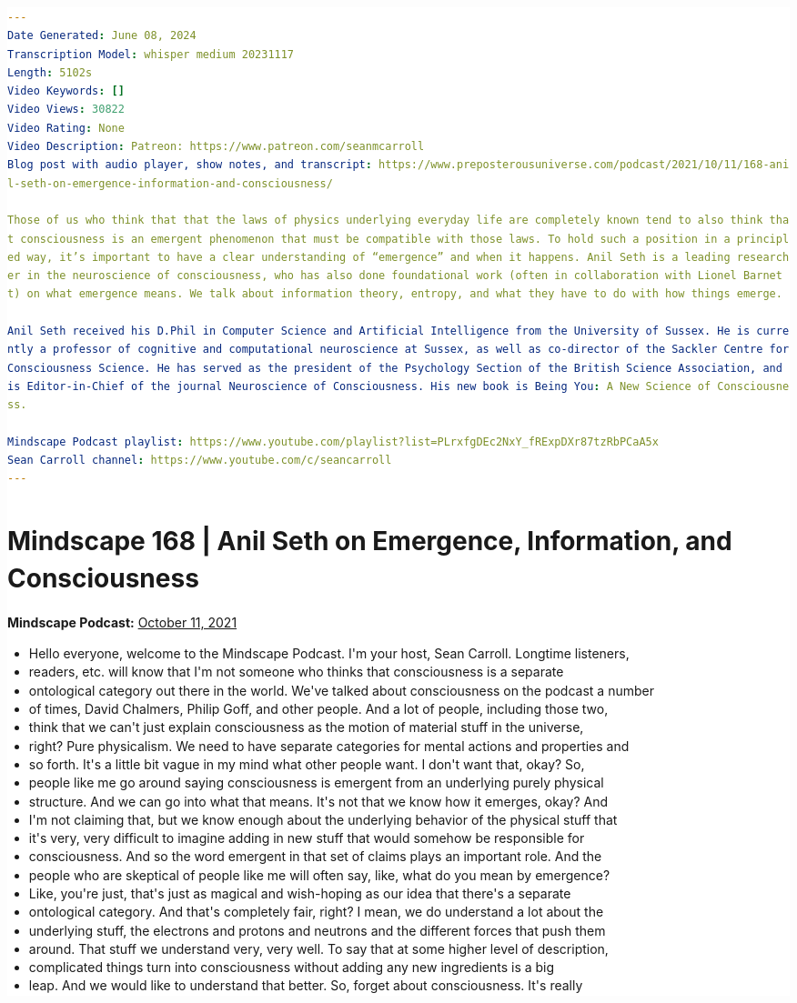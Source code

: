 ```yaml
---
Date Generated: June 08, 2024
Transcription Model: whisper medium 20231117
Length: 5102s
Video Keywords: []
Video Views: 30822
Video Rating: None
Video Description: Patreon: https://www.patreon.com/seanmcarroll
Blog post with audio player, show notes, and transcript: https://www.preposterousuniverse.com/podcast/2021/10/11/168-anil-seth-on-emergence-information-and-consciousness/

Those of us who think that that the laws of physics underlying everyday life are completely known tend to also think that consciousness is an emergent phenomenon that must be compatible with those laws. To hold such a position in a principled way, it’s important to have a clear understanding of “emergence” and when it happens. Anil Seth is a leading researcher in the neuroscience of consciousness, who has also done foundational work (often in collaboration with Lionel Barnett) on what emergence means. We talk about information theory, entropy, and what they have to do with how things emerge.

Anil Seth received his D.Phil in Computer Science and Artificial Intelligence from the University of Sussex. He is currently a professor of cognitive and computational neuroscience at Sussex, as well as co-director of the Sackler Centre for Consciousness Science. He has served as the president of the Psychology Section of the British Science Association, and is Editor-in-Chief of the journal Neuroscience of Consciousness. His new book is Being You: A New Science of Consciousness.

Mindscape Podcast playlist: https://www.youtube.com/playlist?list=PLrxfgDEc2NxY_fRExpDXr87tzRbPCaA5x
Sean Carroll channel: https://www.youtube.com/c/seancarroll
---
```


# Mindscape 168 | Anil Seth on Emergence, Information, and Consciousness
**Mindscape Podcast:** [October 11, 2021](https://www.youtube.com/watch?v=dzC4nw3HCMc)
*  Hello everyone, welcome to the Mindscape Podcast. I'm your host, Sean Carroll. Longtime listeners,
*  readers, etc. will know that I'm not someone who thinks that consciousness is a separate
*  ontological category out there in the world. We've talked about consciousness on the podcast a number
*  of times, David Chalmers, Philip Goff, and other people. And a lot of people, including those two,
*  think that we can't just explain consciousness as the motion of material stuff in the universe,
*  right? Pure physicalism. We need to have separate categories for mental actions and properties and
*  so forth. It's a little bit vague in my mind what other people want. I don't want that, okay? So,
*  people like me go around saying consciousness is emergent from an underlying purely physical
*  structure. And we can go into what that means. It's not that we know how it emerges, okay? And
*  I'm not claiming that, but we know enough about the underlying behavior of the physical stuff that
*  it's very, very difficult to imagine adding in new stuff that would somehow be responsible for
*  consciousness. And so the word emergent in that set of claims plays an important role. And the
*  people who are skeptical of people like me will often say, like, what do you mean by emergence?
*  Like, you're just, that's just as magical and wish-hoping as our idea that there's a separate
*  ontological category. And that's completely fair, right? I mean, we do understand a lot about the
*  underlying stuff, the electrons and protons and neutrons and the different forces that push them
*  around. That stuff we understand very, very well. To say that at some higher level of description,
*  complicated things turn into consciousness without adding any new ingredients is a big
*  leap. And we would like to understand that better. So, forget about consciousness. It's really